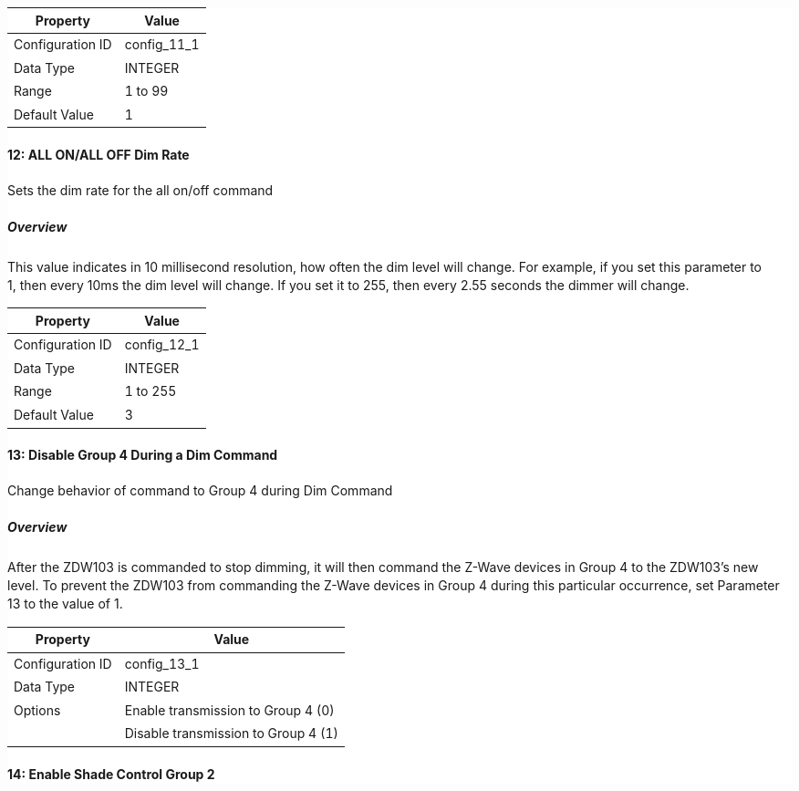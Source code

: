 
| Property         | Value    |
|------------------|----------|
| Configuration ID | config_11_1 |
| Data Type        | INTEGER |
| Range | 1 to 99 |
| Default Value | 1 |


#### 12: ALL ON/ALL OFF Dim Rate

Sets the dim rate for the all on/off command  


##### Overview 

This value indicates in 10 millisecond resolution, how often the dim level will change. For example, if you set this parameter to 1, then every 10ms the dim level will change. If you set it to 255, then every 2.55 seconds the dimmer will change.


| Property         | Value    |
|------------------|----------|
| Configuration ID | config_12_1 |
| Data Type        | INTEGER |
| Range | 1 to 255 |
| Default Value | 3 |


#### 13: Disable Group 4 During a Dim Command

Change behavior of command to Group 4 during Dim Command  


##### Overview 

After the ZDW103 is commanded to stop dimming, it will then command the Z-Wave devices in Group 4 to the ZDW103’s new level. To prevent the ZDW103 from commanding the Z-Wave devices in Group 4 during this particular occurrence, set Parameter 13 to the value of 1.


| Property         | Value    |
|------------------|----------|
| Configuration ID | config_13_1 |
| Data Type        | INTEGER || Default Value | 0 |
| Options | Enable transmission to Group 4 (0) |
|  | Disable transmission to Group 4 (1) |


#### 14: Enable Shade Control Group 2
